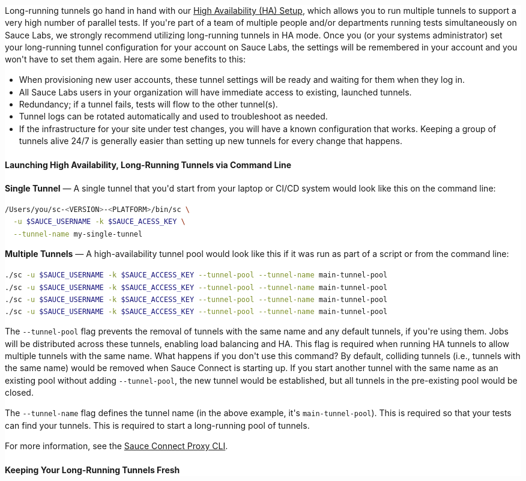 Long-running tunnels go hand in hand with our [High Availability (HA) Setup](/secure-connections/sauce-connect/setup-configuration/high-availability), which allows you to run multiple tunnels to support a very high number of parallel tests. If you're part of a team of multiple people and/or departments running tests simultaneously on Sauce Labs, we strongly recommend utilizing long-running tunnels in HA mode. Once you (or your systems administrator) set your long-running tunnel configuration for your account on Sauce Labs, the settings will be remembered in your account and you won't have to set them again. Here are some benefits to this:

- When provisioning new user accounts, these tunnel settings will be ready and waiting for them when they log in.
- All Sauce Labs users in your organization will have immediate access to existing, launched tunnels.
- Redundancy; if a tunnel fails, tests will flow to the other tunnel(s).
- Tunnel logs can be rotated automatically and used to troubleshoot as needed.
- If the infrastructure for your site under test changes, you will have a known configuration that works. Keeping a group of tunnels alive 24/7 is generally easier than setting up new tunnels for every change that happens.

#### Launching High Availability, Long-Running Tunnels via Command Line

**Single Tunnel** &#8212; A single tunnel that you'd start from your laptop or CI/CD system would look like this on the command line:

```bash
/Users/you/sc-<VERSION>-<PLATFORM>/bin/sc \
  -u $SAUCE_USERNAME -k $SAUCE_ACESS_KEY \
  --tunnel-name my-single-tunnel
```

**Multiple Tunnels** &#8212; A high-availability tunnel pool would look like this if it was run as part of a script or from the command line:

```sh
./sc -u $SAUCE_USERNAME -k $SAUCE_ACCESS_KEY --tunnel-pool --tunnel-name main-tunnel-pool
./sc -u $SAUCE_USERNAME -k $SAUCE_ACCESS_KEY --tunnel-pool --tunnel-name main-tunnel-pool
./sc -u $SAUCE_USERNAME -k $SAUCE_ACCESS_KEY --tunnel-pool --tunnel-name main-tunnel-pool
./sc -u $SAUCE_USERNAME -k $SAUCE_ACCESS_KEY --tunnel-pool --tunnel-name main-tunnel-pool
```

The `--tunnel-pool` flag prevents the removal of tunnels with the same name and any default tunnels, if you're using them. Jobs will be distributed across these tunnels, enabling load balancing and HA. This flag is required when running HA tunnels to allow multiple tunnels with the same name. What happens if you don't use this command? By default, colliding tunnels (i.e., tunnels with the same name) would be removed when Sauce Connect is starting up. If you start another tunnel with the same name as an existing pool without adding `--tunnel-pool`, the new tunnel would be established, but all tunnels in the pre-existing pool would be closed.

The `--tunnel-name` flag defines the tunnel name (in the above example, it's `main-tunnel-pool`). This is required so that your tests can find your tunnels. This is required to start a long-running pool of tunnels.

For more information, see the [Sauce Connect Proxy CLI](/dev/cli/sauce-connect-proxy).

#### Keeping Your Long-Running Tunnels Fresh
